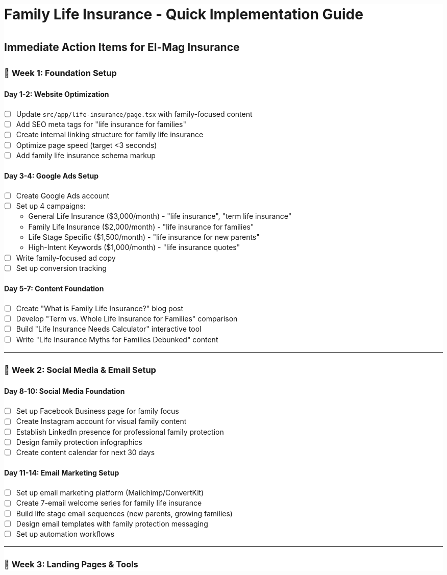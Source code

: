 # Family Life Insurance - Quick Implementation Guide
## Immediate Action Items for El-Mag Insurance

### 🚀 **Week 1: Foundation Setup**

#### **Day 1-2: Website Optimization**
- [ ] Update `src/app/life-insurance/page.tsx` with family-focused content
- [ ] Add SEO meta tags for "life insurance for families"
- [ ] Create internal linking structure for family life insurance
- [ ] Optimize page speed (target <3 seconds)
- [ ] Add family life insurance schema markup

#### **Day 3-4: Google Ads Setup**
- [ ] Create Google Ads account
- [ ] Set up 4 campaigns:
  - General Life Insurance ($3,000/month) - "life insurance", "term life insurance"
  - Family Life Insurance ($2,000/month) - "life insurance for families"
  - Life Stage Specific ($1,500/month) - "life insurance for new parents"
  - High-Intent Keywords ($1,000/month) - "life insurance quotes"
- [ ] Write family-focused ad copy
- [ ] Set up conversion tracking

#### **Day 5-7: Content Foundation**
- [ ] Create "What is Family Life Insurance?" blog post
- [ ] Develop "Term vs. Whole Life Insurance for Families" comparison
- [ ] Build "Life Insurance Needs Calculator" interactive tool
- [ ] Write "Life Insurance Myths for Families Debunked" content

---

### 📱 **Week 2: Social Media & Email Setup**

#### **Day 8-10: Social Media Foundation**
- [ ] Set up Facebook Business page for family focus
- [ ] Create Instagram account for visual family content
- [ ] Establish LinkedIn presence for professional family protection
- [ ] Design family protection infographics
- [ ] Create content calendar for next 30 days

#### **Day 11-14: Email Marketing Setup**
- [ ] Set up email marketing platform (Mailchimp/ConvertKit)
- [ ] Create 7-email welcome series for family life insurance
- [ ] Build life stage email sequences (new parents, growing families)
- [ ] Design email templates with family protection messaging
- [ ] Set up automation workflows

---

### 🎯 **Week 3: Landing Pages & Tools**
